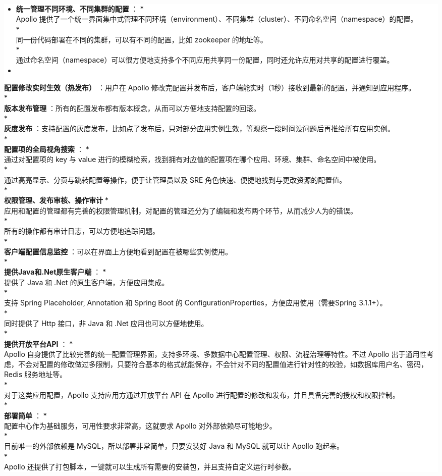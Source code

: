 *  
  **统一管理不同环境、不同集群的配置** ：
  *  
  Apollo 提供了一个统一界面集中式管理不同环境（environment）、不同集群（cluster）、不同命名空间（namespace）的配置。  
  *  
  同一份代码部署在不同的集群，可以有不同的配置，比如 zookeeper 的地址等。  
  *  
通过命名空间（namespace）可以很方便地支持多个不同应用共享同一份配置，同时还允许应用对共享的配置进行覆盖。  
*  
**配置修改实时生效（热发布）** ：用户在 Apollo 修改完配置并发布后，客户端能实时（1秒）接收到最新的配置，并通知到应用程序。  
*  
**版本发布管理** ：所有的配置发布都有版本概念，从而可以方便地支持配置的回滚。  
*  
**灰度发布** ：支持配置的灰度发布，比如点了发布后，只对部分应用实例生效，等观察一段时间没问题后再推给所有应用实例。  
*  
  **配置项的全局视角搜索** ：
  *  
  通过对配置项的 key 与 value 进行的模糊检索，找到拥有对应值的配置项在哪个应用、环境、集群、命名空间中被使用。  
  *  
通过高亮显示、分页与跳转配置等操作，便于让管理员以及 SRE 角色快速、便捷地找到与更改资源的配置值。  
*  
  **权限管理、发布审核、操作审计**
  *  
  应用和配置的管理都有完善的权限管理机制，对配置的管理还分为了编辑和发布两个环节，从而减少人为的错误。  
  *  
所有的操作都有审计日志，可以方便地追踪问题。  
*  
**客户端配置信息监控** ：可以在界面上方便地看到配置在被哪些实例使用。  
*  
  **提供Java和.Net原生客户端** ：
  *  
  提供了 Java 和 .Net 的原生客户端，方便应用集成。  
  *  
  支持 Spring Placeholder, Annotation 和 Spring Boot 的 ConfigurationProperties，方便应用使用（需要Spring 3.1.1+）。  
  *  
同时提供了 Http 接口，非 Java 和 .Net 应用也可以方便地使用。  
*  
  **提供开放平台API** ：
  *  
  Apollo 自身提供了比较完善的统一配置管理界面，支持多环境、多数据中心配置管理、权限、流程治理等特性。不过 Apollo 出于通用性考虑，不会对配置的修改做过多限制，只要符合基本的格式就能保存，不会针对不同的配置值进行针对性的校验，如数据库用户名、密码，Redis 服务地址等。  
  *  
对于这类应用配置，Apollo 支持应用方通过开放平台 API 在 Apollo 进行配置的修改和发布，并且具备完善的授权和权限控制。  
*  
  **部署简单** ：
  *  
  配置中心作为基础服务，可用性要求非常高，这就要求 Apollo 对外部依赖尽可能地少。  
  *  
  目前唯一的外部依赖是 MySQL，所以部署非常简单，只要安装好 Java 和 MySQL 就可以让 Apollo 跑起来。  
  *  
    Apollo 还提供了打包脚本，一键就可以生成所有需要的安装包，并且支持自定义运行时参数。

